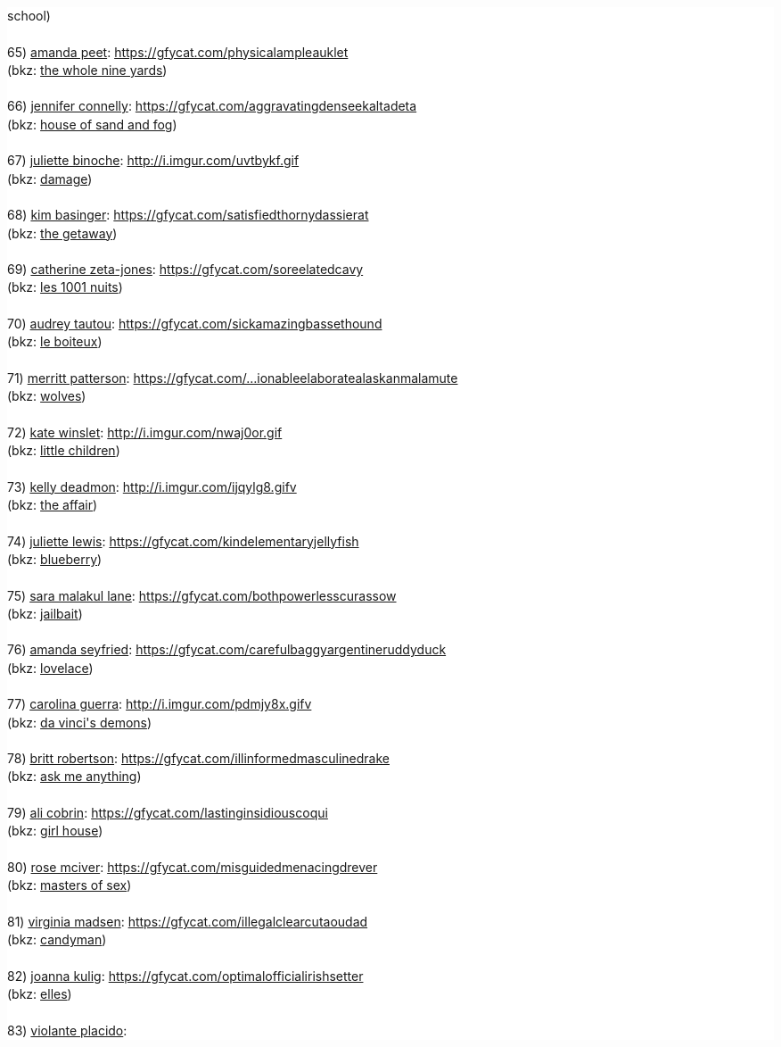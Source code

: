 school</a>)<br/><br/>65) <a class="b" href="/?q=amanda+peet">amanda peet</a>: <a rel="nofollow" class="url" target="_blank" href="https://gfycat.com/PhysicalAmpleAuklet" title="https://gfycat.com/PhysicalAmpleAuklet">https://gfycat.com/physicalampleauklet</a><br/>(bkz: <a class="b" href="/?q=the+whole+nine+yards">the whole nine yards</a>)<br/><br/>66) <a class="b" href="/?q=jennifer+connelly">jennifer connelly</a>: <a rel="nofollow" class="url" target="_blank" href="https://gfycat.com/AggravatingDenseEkaltadeta" title="https://gfycat.com/AggravatingDenseEkaltadeta">https://gfycat.com/aggravatingdenseekaltadeta</a><br/>(bkz: <a class="b" href="/?q=house+of+sand+and+fog">house of sand and fog</a>)<br/><br/>67) <a class="b" href="/?q=juliette+binoche">juliette binoche</a>: <a rel="nofollow" class="url" target="_blank" href="http://i.imgur.com/UVtbYKf.gif" title="http://i.imgur.com/UVtbYKf.gif">http://i.imgur.com/uvtbykf.gif</a><br/>(bkz: <a class="b" href="/?q=damage">damage</a>)<br/><br/>68) <a class="b" href="/?q=kim+basinger">kim basinger</a>: <a rel="nofollow" class="url" target="_blank" href="https://gfycat.com/SatisfiedThornyDassierat" title="https://gfycat.com/SatisfiedThornyDassierat">https://gfycat.com/satisfiedthornydassierat</a><br/>(bkz: <a class="b" href="/?q=the+getaway">the getaway</a>)<br/><br/>69) <a class="b" href="/?q=catherine+zeta-jones">catherine zeta-jones</a>: <a rel="nofollow" class="url" target="_blank" href="https://gfycat.com/SoreElatedCavy" title="https://gfycat.com/SoreElatedCavy">https://gfycat.com/soreelatedcavy</a><br/>(bkz: <a class="b" href="/?q=les+1001+nuits">les 1001 nuits</a>)<br/><br/>70) <a class="b" href="/?q=audrey+tautou">audrey tautou</a>: <a rel="nofollow" class="url" target="_blank" href="https://gfycat.com/SickAmazingBassethound" title="https://gfycat.com/SickAmazingBassethound">https://gfycat.com/sickamazingbassethound</a><br/>(bkz: <a class="b" href="/?q=le+boiteux">le boiteux</a>)<br/><br/>71) <a class="b" href="/?q=merritt+patterson">merritt patterson</a>: <a rel="nofollow" class="url" target="_blank" href="https://gfycat.com/ImpressionableElaborateAlaskanmalamute" title="https://gfycat.com/ImpressionableElaborateAlaskanmalamute">https://gfycat.com/…ionableelaboratealaskanmalamute</a><br/>(bkz: <a class="b" href="/?q=wolves">wolves</a>)<br/><br/>72) <a class="b" href="/?q=kate+winslet">kate winslet</a>: <a rel="nofollow" class="url" target="_blank" href="http://i.imgur.com/nwaj0Or.gif" title="http://i.imgur.com/nwaj0Or.gif">http://i.imgur.com/nwaj0or.gif</a><br/>(bkz: <a class="b" href="/?q=little+children">little children</a>)<br/><br/>73) <a class="b" href="/?q=kelly+deadmon">kelly deadmon</a>: <a rel="nofollow" class="url" target="_blank" href="http://i.imgur.com/iJqYlG8.gifv" title="http://i.imgur.com/iJqYlG8.gifv">http://i.imgur.com/ijqylg8.gifv</a><br/>(bkz: <a class="b" href="/?q=the+affair">the affair</a>)<br/><br/>74) <a class="b" href="/?q=juliette+lewis">juliette lewis</a>: <a rel="nofollow" class="url" target="_blank" href="https://gfycat.com/KindElementaryJellyfish" title="https://gfycat.com/KindElementaryJellyfish">https://gfycat.com/kindelementaryjellyfish</a><br/>(bkz: <a class="b" href="/?q=blueberry">blueberry</a>)<br/><br/>75) <a class="b" href="/?q=sara+malakul+lane">sara malakul lane</a>: <a rel="nofollow" class="url" target="_blank" href="https://gfycat.com/BothPowerlessCurassow" title="https://gfycat.com/BothPowerlessCurassow">https://gfycat.com/bothpowerlesscurassow</a><br/>(bkz: <a class="b" href="/?q=jailbait">jailbait</a>)<br/><br/>76) <a class="b" href="/?q=amanda+seyfried">amanda seyfried</a>: <a rel="nofollow" class="url" target="_blank" href="https://gfycat.com/CarefulBaggyArgentineruddyduck" title="https://gfycat.com/CarefulBaggyArgentineruddyduck">https://gfycat.com/carefulbaggyargentineruddyduck</a><br/>(bkz: <a class="b" href="/?q=lovelace">lovelace</a>)<br/><br/>77) <a class="b" href="/?q=carolina+guerra">carolina guerra</a>: <a rel="nofollow" class="url" target="_blank" href="http://i.imgur.com/pDmjY8X.gifv" title="http://i.imgur.com/pDmjY8X.gifv">http://i.imgur.com/pdmjy8x.gifv</a><br/>(bkz: <a class="b" href="/?q=da+vinci%27s+demons">da vinci's demons</a>)<br/><br/>78) <a class="b" href="/?q=britt+robertson">britt robertson</a>: <a rel="nofollow" class="url" target="_blank" href="https://gfycat.com/IllinformedMasculineDrake" title="https://gfycat.com/IllinformedMasculineDrake">https://gfycat.com/illinformedmasculinedrake</a><br/>(bkz: <a class="b" href="/?q=ask+me+anything">ask me anything</a>)<br/><br/>79) <a class="b" href="/?q=ali+cobrin">ali cobrin</a>: <a rel="nofollow" class="url" target="_blank" href="https://gfycat.com/LastingInsidiousCoqui" title="https://gfycat.com/LastingInsidiousCoqui">https://gfycat.com/lastinginsidiouscoqui</a><br/>(bkz: <a class="b" href="/?q=girl+house">girl house</a>)<br/><br/>80) <a class="b" href="/?q=rose+mciver">rose mciver</a>: <a rel="nofollow" class="url" target="_blank" href="https://gfycat.com/MisguidedMenacingDrever" title="https://gfycat.com/MisguidedMenacingDrever">https://gfycat.com/misguidedmenacingdrever</a><br/>(bkz: <a class="b" href="/?q=masters+of+sex">masters of sex</a>)<br/><br/>81) <a class="b" href="/?q=virginia+madsen">virginia madsen</a>: <a rel="nofollow" class="url" target="_blank" href="https://gfycat.com/IllegalClearcutAoudad" title="https://gfycat.com/IllegalClearcutAoudad">https://gfycat.com/illegalclearcutaoudad</a><br/>(bkz: <a class="b" href="/?q=candyman">candyman</a>)<br/><br/>82) <a class="b" href="/?q=joanna+kulig">joanna kulig</a>: <a rel="nofollow" class="url" target="_blank" href="https://gfycat.com/OptimalOfficialIrishsetter" title="https://gfycat.com/OptimalOfficialIrishsetter">https://gfycat.com/optimalofficialirishsetter</a><br/>(bkz: <a class="b" href="/?q=elles">elles</a>)<br/><br/>83) <a class="b" href="/?q=violante+placido">violante placido</a>: